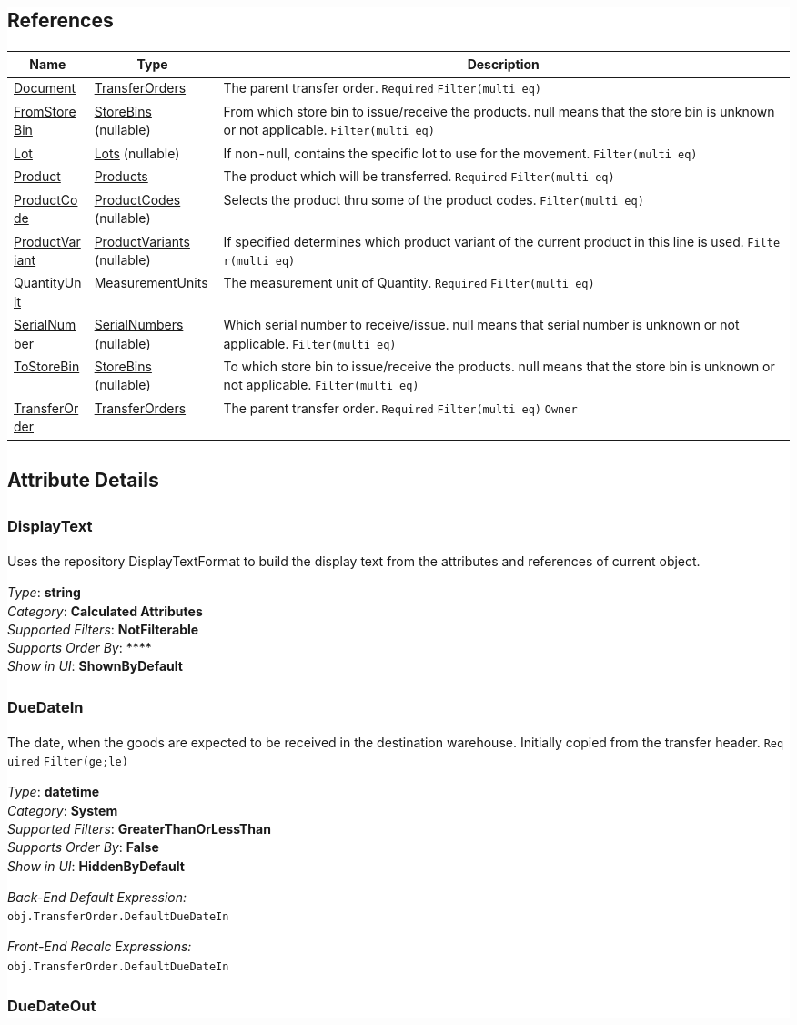 ## References

| Name | Type | Description |
| ---- | ---- | --- |
| [Document](Logistics.Inventory.TransferOrderLines.md#document) | [TransferOrders](Logistics.Inventory.TransferOrders.md) | The parent transfer order. `Required` `Filter(multi eq)` |
| [FromStoreBin](Logistics.Inventory.TransferOrderLines.md#fromstorebin) | [StoreBins](Logistics.Inventory.StoreBins.md) (nullable) | From which store bin to issue/receive the products. null means that the store bin is unknown or not applicable. `Filter(multi eq)` |
| [Lot](Logistics.Inventory.TransferOrderLines.md#lot) | [Lots](Logistics.Inventory.Lots.md) (nullable) | If non-null, contains the specific lot to use for the movement. `Filter(multi eq)` |
| [Product](Logistics.Inventory.TransferOrderLines.md#product) | [Products](General.Products.Products.md) | The product which will be transferred. `Required` `Filter(multi eq)` |
| [ProductCode](Logistics.Inventory.TransferOrderLines.md#productcode) | [ProductCodes](General.Products.ProductCodes.md) (nullable) | Selects the product thru some of the product codes. `Filter(multi eq)` |
| [ProductVariant](Logistics.Inventory.TransferOrderLines.md#productvariant) | [ProductVariants](General.Products.ProductVariants.md) (nullable) | If specified determines which product variant of the current product in this line is used. `Filter(multi eq)` |
| [QuantityUnit](Logistics.Inventory.TransferOrderLines.md#quantityunit) | [MeasurementUnits](General.MeasurementUnits.md) | The measurement unit of Quantity. `Required` `Filter(multi eq)` |
| [SerialNumber](Logistics.Inventory.TransferOrderLines.md#serialnumber) | [SerialNumbers](Logistics.Inventory.SerialNumbers.md) (nullable) | Which serial number to receive/issue. null means that serial number is unknown or not applicable. `Filter(multi eq)` |
| [ToStoreBin](Logistics.Inventory.TransferOrderLines.md#tostorebin) | [StoreBins](Logistics.Inventory.StoreBins.md) (nullable) | To which store bin to issue/receive the products. null means that the store bin is unknown or not applicable. `Filter(multi eq)` |
| [TransferOrder](Logistics.Inventory.TransferOrderLines.md#transferorder) | [TransferOrders](Logistics.Inventory.TransferOrders.md) | The parent transfer order. `Required` `Filter(multi eq)` `Owner` |


## Attribute Details

### DisplayText

Uses the repository DisplayTextFormat to build the display text from the attributes and references of current object.

_Type_: **string**  
_Category_: **Calculated Attributes**  
_Supported Filters_: **NotFilterable**  
_Supports Order By_: ****  
_Show in UI_: **ShownByDefault**  

### DueDateIn

The date, when the goods are expected to be received in the destination warehouse. Initially copied from the transfer header. `Required` `Filter(ge;le)`

_Type_: **datetime**  
_Category_: **System**  
_Supported Filters_: **GreaterThanOrLessThan**  
_Supports Order By_: **False**  
_Show in UI_: **HiddenByDefault**  

_Back-End Default Expression:_  
`obj.TransferOrder.DefaultDueDateIn`

_Front-End Recalc Expressions:_  
`obj.TransferOrder.DefaultDueDateIn`
### DueDateOut
